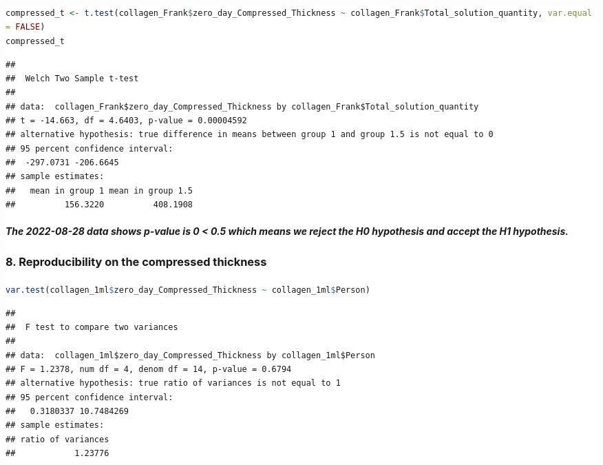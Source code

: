 ``` r
compressed_t <- t.test(collagen_Frank$zero_day_Compressed_Thickness ~ collagen_Frank$Total_solution_quantity, var.equal = FALSE)
compressed_t
```

    ## 
    ##  Welch Two Sample t-test
    ## 
    ## data:  collagen_Frank$zero_day_Compressed_Thickness by collagen_Frank$Total_solution_quantity
    ## t = -14.663, df = 4.6403, p-value = 0.00004592
    ## alternative hypothesis: true difference in means between group 1 and group 1.5 is not equal to 0
    ## 95 percent confidence interval:
    ##  -297.0731 -206.6645
    ## sample estimates:
    ##   mean in group 1 mean in group 1.5 
    ##          156.3220          408.1908

##### The 2022-08-28 data shows p-value is 0 \< 0.5 which means we reject the H0 hypothesis and accept the H1 hypothesis.

### 8. Reproducibility on the compressed thickness

``` r
var.test(collagen_1ml$zero_day_Compressed_Thickness ~ collagen_1ml$Person)
```

    ## 
    ##  F test to compare two variances
    ## 
    ## data:  collagen_1ml$zero_day_Compressed_Thickness by collagen_1ml$Person
    ## F = 1.2378, num df = 4, denom df = 14, p-value = 0.6794
    ## alternative hypothesis: true ratio of variances is not equal to 1
    ## 95 percent confidence interval:
    ##   0.3180337 10.7484269
    ## sample estimates:
    ## ratio of variances 
    ##            1.23776
